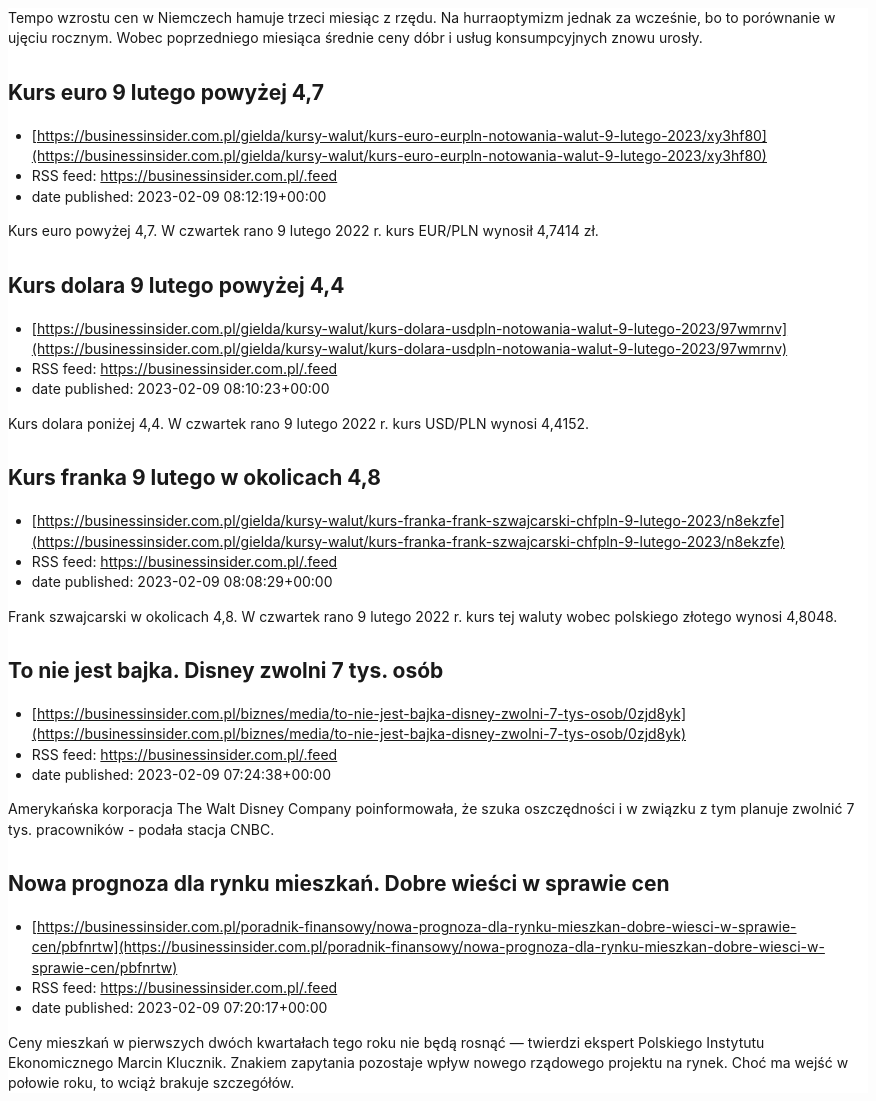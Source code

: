 Tempo wzrostu cen w Niemczech hamuje trzeci miesiąc z rzędu. Na hurraoptymizm jednak za wcześnie, bo to porównanie w ujęciu rocznym. Wobec poprzedniego miesiąca średnie ceny dóbr i usług konsumpcyjnych znowu urosły.

## Kurs euro 9 lutego powyżej 4,7
 - [https://businessinsider.com.pl/gielda/kursy-walut/kurs-euro-eurpln-notowania-walut-9-lutego-2023/xy3hf80](https://businessinsider.com.pl/gielda/kursy-walut/kurs-euro-eurpln-notowania-walut-9-lutego-2023/xy3hf80)
 - RSS feed: https://businessinsider.com.pl/.feed
 - date published: 2023-02-09 08:12:19+00:00

Kurs euro powyżej 4,7. W czwartek rano 9 lutego 2022 r. kurs EUR/PLN wynosił 4,7414 zł.

## Kurs dolara 9 lutego powyżej 4,4
 - [https://businessinsider.com.pl/gielda/kursy-walut/kurs-dolara-usdpln-notowania-walut-9-lutego-2023/97wmrnv](https://businessinsider.com.pl/gielda/kursy-walut/kurs-dolara-usdpln-notowania-walut-9-lutego-2023/97wmrnv)
 - RSS feed: https://businessinsider.com.pl/.feed
 - date published: 2023-02-09 08:10:23+00:00

Kurs dolara poniżej 4,4. W czwartek rano 9 lutego 2022 r. kurs USD/PLN wynosi 4,4152.

## Kurs franka 9 lutego w okolicach 4,8
 - [https://businessinsider.com.pl/gielda/kursy-walut/kurs-franka-frank-szwajcarski-chfpln-9-lutego-2023/n8ekzfe](https://businessinsider.com.pl/gielda/kursy-walut/kurs-franka-frank-szwajcarski-chfpln-9-lutego-2023/n8ekzfe)
 - RSS feed: https://businessinsider.com.pl/.feed
 - date published: 2023-02-09 08:08:29+00:00

Frank szwajcarski w okolicach 4,8. W czwartek rano 9 lutego 2022 r. kurs tej waluty wobec polskiego złotego wynosi 4,8048.

## To nie jest bajka. Disney zwolni 7 tys. osób
 - [https://businessinsider.com.pl/biznes/media/to-nie-jest-bajka-disney-zwolni-7-tys-osob/0zjd8yk](https://businessinsider.com.pl/biznes/media/to-nie-jest-bajka-disney-zwolni-7-tys-osob/0zjd8yk)
 - RSS feed: https://businessinsider.com.pl/.feed
 - date published: 2023-02-09 07:24:38+00:00

Amerykańska korporacja The Walt Disney Company poinformowała, że szuka oszczędności i w związku z tym planuje zwolnić 7 tys. pracowników - podała stacja CNBC.

## Nowa prognoza dla rynku mieszkań. Dobre wieści w sprawie cen
 - [https://businessinsider.com.pl/poradnik-finansowy/nowa-prognoza-dla-rynku-mieszkan-dobre-wiesci-w-sprawie-cen/pbfnrtw](https://businessinsider.com.pl/poradnik-finansowy/nowa-prognoza-dla-rynku-mieszkan-dobre-wiesci-w-sprawie-cen/pbfnrtw)
 - RSS feed: https://businessinsider.com.pl/.feed
 - date published: 2023-02-09 07:20:17+00:00

Ceny mieszkań w pierwszych dwóch kwartałach tego roku nie będą rosnąć — twierdzi ekspert Polskiego Instytutu Ekonomicznego Marcin Klucznik. Znakiem zapytania pozostaje wpływ nowego rządowego projektu na rynek. Choć ma wejść w połowie roku, to wciąż brakuje szczegółów.
